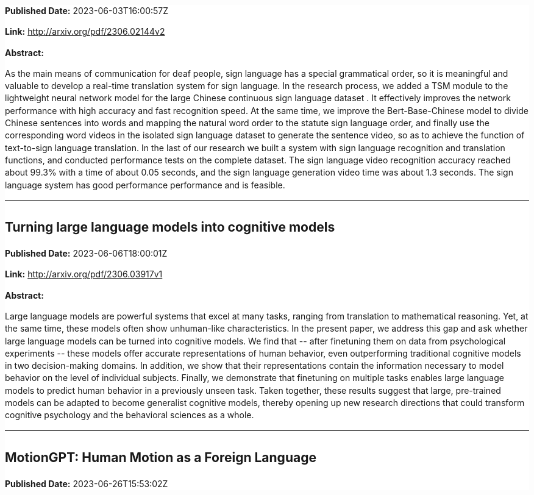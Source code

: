 **Published Date:** 2023-06-03T16:00:57Z

**Link:** http://arxiv.org/pdf/2306.02144v2

**Abstract:**

  As the main means of communication for deaf people, sign language has a
special grammatical order, so it is meaningful and valuable to develop a
real-time translation system for sign language. In the research process, we
added a TSM module to the lightweight neural network model for the large
Chinese continuous sign language dataset . It effectively improves the network
performance with high accuracy and fast recognition speed. At the same time, we
improve the Bert-Base-Chinese model to divide Chinese sentences into words and
mapping the natural word order to the statute sign language order, and finally
use the corresponding word videos in the isolated sign language dataset to
generate the sentence video, so as to achieve the function of text-to-sign
language translation. In the last of our research we built a system with sign
language recognition and translation functions, and conducted performance tests
on the complete dataset. The sign language video recognition accuracy reached
about 99.3% with a time of about 0.05 seconds, and the sign language generation
video time was about 1.3 seconds. The sign language system has good performance
performance and is feasible.


---

## Turning large language models into cognitive models

**Published Date:** 2023-06-06T18:00:01Z

**Link:** http://arxiv.org/pdf/2306.03917v1

**Abstract:**

  Large language models are powerful systems that excel at many tasks, ranging
from translation to mathematical reasoning. Yet, at the same time, these models
often show unhuman-like characteristics. In the present paper, we address this
gap and ask whether large language models can be turned into cognitive models.
We find that -- after finetuning them on data from psychological experiments --
these models offer accurate representations of human behavior, even
outperforming traditional cognitive models in two decision-making domains. In
addition, we show that their representations contain the information necessary
to model behavior on the level of individual subjects. Finally, we demonstrate
that finetuning on multiple tasks enables large language models to predict
human behavior in a previously unseen task. Taken together, these results
suggest that large, pre-trained models can be adapted to become generalist
cognitive models, thereby opening up new research directions that could
transform cognitive psychology and the behavioral sciences as a whole.


---

## MotionGPT: Human Motion as a Foreign Language

**Published Date:** 2023-06-26T15:53:02Z
